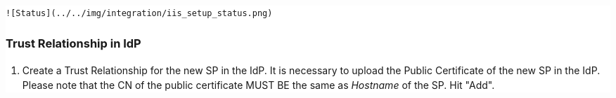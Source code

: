     ![Status](../../img/integration/iis_setup_status.png)

### Trust Relationship in IdP

1. Create a Trust Relationship for the new SP in the IdP. It is necessary to upload the Public Certificate of the new SP in the IdP. Please note that the CN of the public certificate MUST BE the same as _Hostname_ of the SP. Hit "Add".

